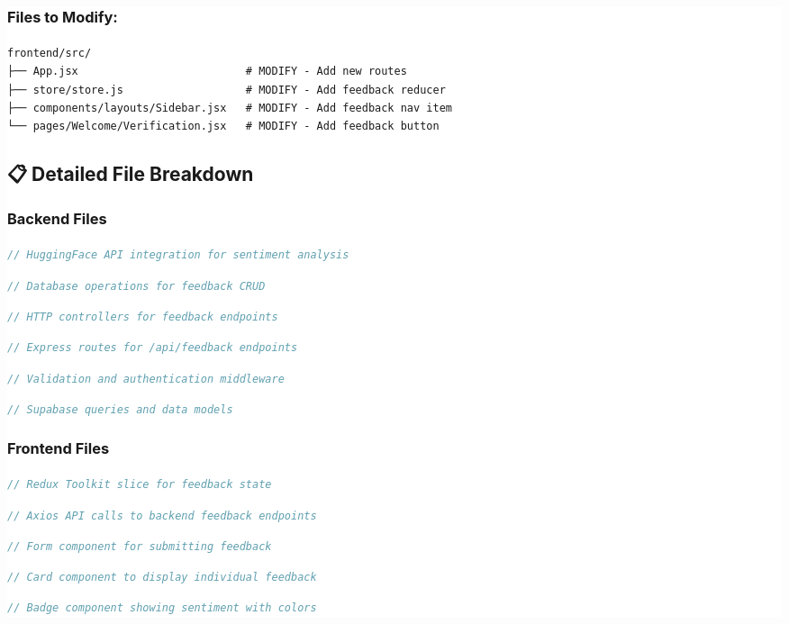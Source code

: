 ### Files to Modify:

```
frontend/src/
├── App.jsx                          # MODIFY - Add new routes
├── store/store.js                   # MODIFY - Add feedback reducer
├── components/layouts/Sidebar.jsx   # MODIFY - Add feedback nav item
└── pages/Welcome/Verification.jsx   # MODIFY - Add feedback button
```

## 📋 Detailed File Breakdown

### Backend Files

````javascript
// HuggingFace API integration for sentiment analysis
````

````javascript
// Database operations for feedback CRUD
````

````javascript
// HTTP controllers for feedback endpoints
````

````javascript
// Express routes for /api/feedback endpoints
````

````javascript
// Validation and authentication middleware
````

````javascript
// Supabase queries and data models
````

### Frontend Files

````jsx
// Redux Toolkit slice for feedback state
````

````jsx
// Axios API calls to backend feedback endpoints
````

````jsx
// Form component for submitting feedback
````

````jsx
// Card component to display individual feedback
````

````jsx
// Badge component showing sentiment with colors
````
